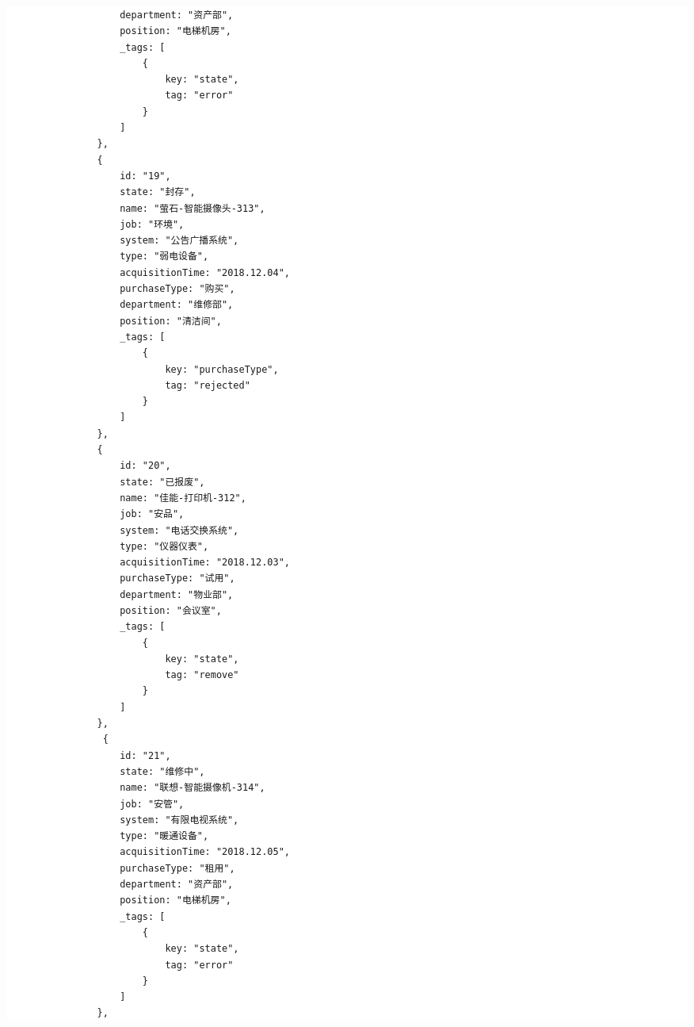 ```vue
                    department: "资产部",
                    position: "电梯机房",
                    _tags: [
                        {
                            key: "state",
                            tag: "error"
                        }
                    ]
                },
                {
                    id: "19",
                    state: "封存",
                    name: "萤石-智能摄像头-313",
                    job: "环境",
                    system: "公告广播系统",
                    type: "弱电设备",
                    acquisitionTime: "2018.12.04",
                    purchaseType: "购买",
                    department: "维修部",
                    position: "清洁间",
                    _tags: [
                        {
                            key: "purchaseType",
                            tag: "rejected"
                        }
                    ]
                },
                {
                    id: "20",
                    state: "已报废",
                    name: "佳能-打印机-312",
                    job: "安品",
                    system: "电话交换系统",
                    type: "仪器仪表",
                    acquisitionTime: "2018.12.03",
                    purchaseType: "试用",
                    department: "物业部",
                    position: "会议室",
                    _tags: [
                        {
                            key: "state",
                            tag: "remove"
                        }
                    ]
                },
                 {
                    id: "21",
                    state: "维修中",
                    name: "联想-智能摄像机-314",
                    job: "安管",
                    system: "有限电视系统",
                    type: "暖通设备",
                    acquisitionTime: "2018.12.05",
                    purchaseType: "租用",
                    department: "资产部",
                    position: "电梯机房",
                    _tags: [
                        {
                            key: "state",
                            tag: "error"
                        }
                    ]
                },
```